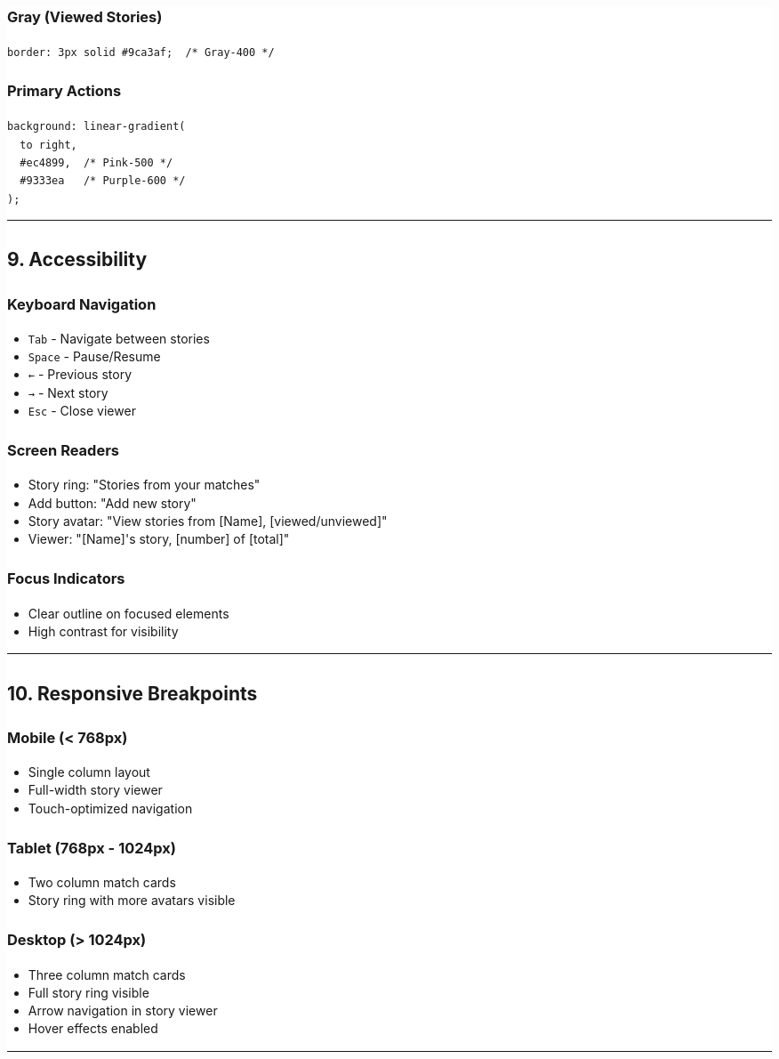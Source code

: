 ### Gray (Viewed Stories)
```
border: 3px solid #9ca3af;  /* Gray-400 */
```

### Primary Actions
```
background: linear-gradient(
  to right,
  #ec4899,  /* Pink-500 */
  #9333ea   /* Purple-600 */
);
```

---

## 9. Accessibility

### Keyboard Navigation
- `Tab` - Navigate between stories
- `Space` - Pause/Resume
- `←` - Previous story
- `→` - Next story
- `Esc` - Close viewer

### Screen Readers
- Story ring: "Stories from your matches"
- Add button: "Add new story"
- Story avatar: "View stories from [Name], [viewed/unviewed]"
- Viewer: "[Name]'s story, [number] of [total]"

### Focus Indicators
- Clear outline on focused elements
- High contrast for visibility

---

## 10. Responsive Breakpoints

### Mobile (< 768px)
- Single column layout
- Full-width story viewer
- Touch-optimized navigation

### Tablet (768px - 1024px)
- Two column match cards
- Story ring with more avatars visible

### Desktop (> 1024px)
- Three column match cards
- Full story ring visible
- Arrow navigation in story viewer
- Hover effects enabled

---